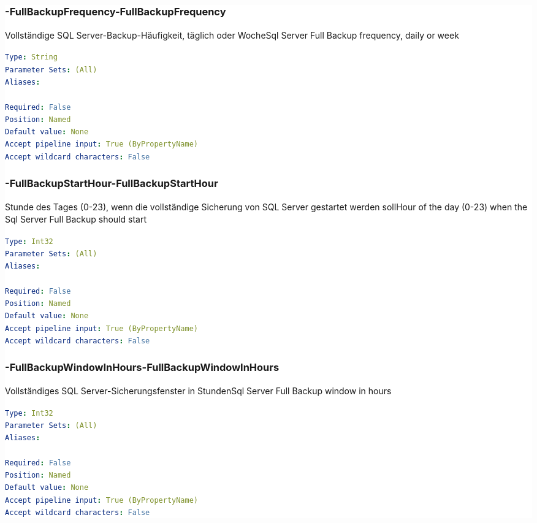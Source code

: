 ### <span data-ttu-id="ea53f-130">-FullBackupFrequency</span><span class="sxs-lookup"><span data-stu-id="ea53f-130">-FullBackupFrequency</span></span>
<span data-ttu-id="ea53f-131">Vollständige SQL Server-Backup-Häufigkeit, täglich oder Woche</span><span class="sxs-lookup"><span data-stu-id="ea53f-131">Sql Server Full Backup frequency, daily or week</span></span>

```yaml
Type: String
Parameter Sets: (All)
Aliases: 

Required: False
Position: Named
Default value: None
Accept pipeline input: True (ByPropertyName)
Accept wildcard characters: False
```

### <span data-ttu-id="ea53f-132">-FullBackupStartHour</span><span class="sxs-lookup"><span data-stu-id="ea53f-132">-FullBackupStartHour</span></span>
<span data-ttu-id="ea53f-133">Stunde des Tages (0-23), wenn die vollständige Sicherung von SQL Server gestartet werden soll</span><span class="sxs-lookup"><span data-stu-id="ea53f-133">Hour of the day (0-23) when the Sql Server Full Backup should start</span></span>

```yaml
Type: Int32
Parameter Sets: (All)
Aliases: 

Required: False
Position: Named
Default value: None
Accept pipeline input: True (ByPropertyName)
Accept wildcard characters: False
```

### <span data-ttu-id="ea53f-134">-FullBackupWindowInHours</span><span class="sxs-lookup"><span data-stu-id="ea53f-134">-FullBackupWindowInHours</span></span>
<span data-ttu-id="ea53f-135">Vollständiges SQL Server-Sicherungsfenster in Stunden</span><span class="sxs-lookup"><span data-stu-id="ea53f-135">Sql Server Full Backup window in hours</span></span>

```yaml
Type: Int32
Parameter Sets: (All)
Aliases: 

Required: False
Position: Named
Default value: None
Accept pipeline input: True (ByPropertyName)
Accept wildcard characters: False
```
